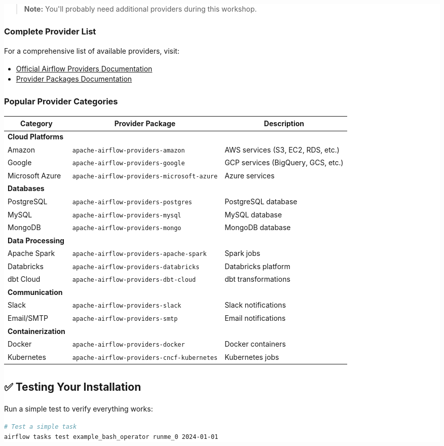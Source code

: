 > **Note:** You'll probably need additional providers during this workshop.

### Complete Provider List

For a comprehensive list of available providers, visit:
- [Official Airflow Providers Documentation](https://airflow.apache.org/docs/#providers-packages)
- [Provider Packages Documentation](https://airflow.apache.org/docs/apache-airflow-providers/)

### Popular Provider Categories

| Category | Provider Package | Description |
|----------|------------------|-------------|
| **Cloud Platforms** |
| Amazon | `apache-airflow-providers-amazon` | AWS services (S3, EC2, RDS, etc.) |
| Google | `apache-airflow-providers-google` | GCP services (BigQuery, GCS, etc.) |
| Microsoft Azure | `apache-airflow-providers-microsoft-azure` | Azure services |
| **Databases** |
| PostgreSQL | `apache-airflow-providers-postgres` | PostgreSQL database |
| MySQL | `apache-airflow-providers-mysql` | MySQL database |
| MongoDB | `apache-airflow-providers-mongo` | MongoDB database |
| **Data Processing** |
| Apache Spark | `apache-airflow-providers-apache-spark` | Spark jobs |
| Databricks | `apache-airflow-providers-databricks` | Databricks platform |
| dbt Cloud | `apache-airflow-providers-dbt-cloud` | dbt transformations |
| **Communication** |
| Slack | `apache-airflow-providers-slack` | Slack notifications |
| Email/SMTP | `apache-airflow-providers-smtp` | Email notifications |
| **Containerization** |
| Docker | `apache-airflow-providers-docker` | Docker containers |
| Kubernetes | `apache-airflow-providers-cncf-kubernetes` | Kubernetes jobs |

## ✅ Testing Your Installation

Run a simple test to verify everything works:

```bash
# Test a simple task
airflow tasks test example_bash_operator runme_0 2024-01-01
```

